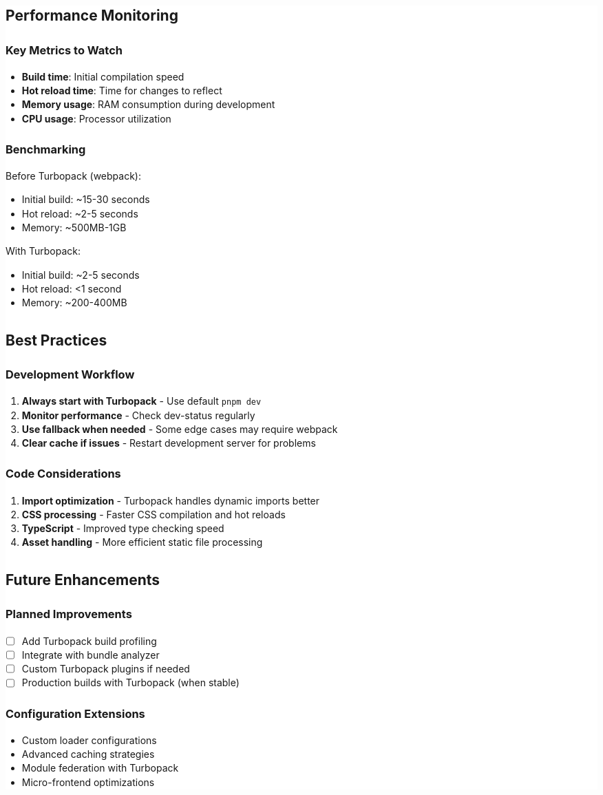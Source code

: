 ## Performance Monitoring

### Key Metrics to Watch

- **Build time**: Initial compilation speed
- **Hot reload time**: Time for changes to reflect
- **Memory usage**: RAM consumption during development
- **CPU usage**: Processor utilization

### Benchmarking

Before Turbopack (webpack):

- Initial build: ~15-30 seconds
- Hot reload: ~2-5 seconds
- Memory: ~500MB-1GB

With Turbopack:

- Initial build: ~2-5 seconds
- Hot reload: <1 second
- Memory: ~200-400MB

## Best Practices

### Development Workflow

1. **Always start with Turbopack** - Use default `pnpm dev`
2. **Monitor performance** - Check dev-status regularly
3. **Use fallback when needed** - Some edge cases may require webpack
4. **Clear cache if issues** - Restart development server for problems

### Code Considerations

1. **Import optimization** - Turbopack handles dynamic imports better
2. **CSS processing** - Faster CSS compilation and hot reloads
3. **TypeScript** - Improved type checking speed
4. **Asset handling** - More efficient static file processing

## Future Enhancements

### Planned Improvements

- [ ] Add Turbopack build profiling
- [ ] Integrate with bundle analyzer
- [ ] Custom Turbopack plugins if needed
- [ ] Production builds with Turbopack (when stable)

### Configuration Extensions

- Custom loader configurations
- Advanced caching strategies
- Module federation with Turbopack
- Micro-frontend optimizations
